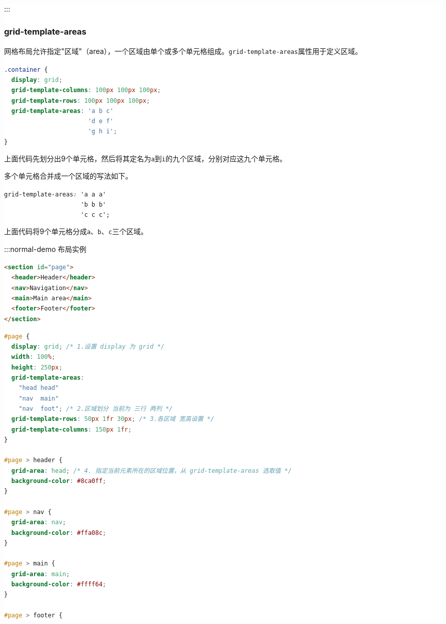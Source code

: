 :::

### grid-template-areas

网格布局允许指定"区域"（area），一个区域由单个或多个单元格组成。`grid-template-areas`属性用于定义区域。

 ```css
 .container {
   display: grid;
   grid-template-columns: 100px 100px 100px;
   grid-template-rows: 100px 100px 100px;
   grid-template-areas: 'a b c'
                        'd e f'
                        'g h i';
 }
 ```

上面代码先划分出9个单元格，然后将其定名为`a`到`i`的九个区域，分别对应这九个单元格。

多个单元格合并成一个区域的写法如下。

 ```css
 grid-template-areas: 'a a a'
                      'b b b'
                      'c c c';
 ```

上面代码将9个单元格分成`a`、`b`、`c`三个区域。

:::normal-demo 布局实例

```html
<section id="page">
  <header>Header</header>
  <nav>Navigation</nav>
  <main>Main area</main>
  <footer>Footer</footer>
</section>
```

```css
#page {
  display: grid; /* 1.设置 display 为 grid */
  width: 100%;
  height: 250px;
  grid-template-areas:
    "head head"
    "nav  main"
    "nav  foot"; /* 2.区域划分 当前为 三行 两列 */
  grid-template-rows: 50px 1fr 30px; /* 3.各区域 宽高设置 */
  grid-template-columns: 150px 1fr;
}

#page > header {
  grid-area: head; /* 4. 指定当前元素所在的区域位置，从 grid-template-areas 选取值 */
  background-color: #8ca0ff;
}

#page > nav {
  grid-area: nav;
  background-color: #ffa08c;
}

#page > main {
  grid-area: main;
  background-color: #ffff64;
}

#page > footer {
```